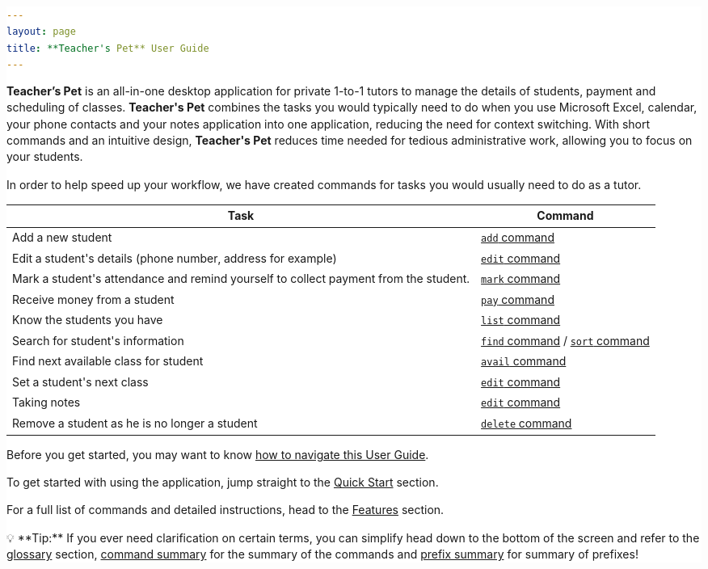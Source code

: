 ```yaml
---
layout: page
title: **Teacher's Pet** User Guide
---
```


**Teacher’s Pet** is an all-in-one desktop application for private 1-to-1 tutors to manage the details of students,
payment and scheduling of classes. **Teacher's Pet** combines the tasks you would typically need to do when you use
Microsoft Excel, calendar, your phone contacts and your notes application into one application, reducing the need for
context switching. With short commands and an intuitive design, **Teacher's Pet** reduces time needed
for tedious administrative work, allowing you to focus on your students.

In order to help speed up your workflow, we have created commands for tasks you would usually need to do as a tutor.

| Task                                                                                 | Command                                                                                         |
| ------------------------------------------------------------------------------------ | ----------------------------------------------------------------------------------------------- |
| Add a new student                                                                    | [`add` command](#adding-a-student-add)                                                          |
| Edit a student's details (phone number, address for example)                         | [`edit` command](#editing-student-details-edit)                                                 |
| Mark a student's attendance and remind yourself to collect payment from the student. | [`mark` command](#marking-a-student-mark)                                                       |
| Receive money from a student                                                         | [`pay` command](#receiving-money-from-a-student-pay)                                            |
| Know the students you have                                                           | [`list` command](#viewing-all-students-list)                                                    |
| Search for student's information                                                     | [`find` command](#finding-a-student-find) / [`sort` command](#sort-the-displayed-students-sort) |
| Find next available class for student                                                | [`avail` command](#next-available-class-avail)                                                  |
| Set a student's next class                                                           | [`edit` command](#editing-student-details-edit)                                                 |
| Taking notes                                                                         | [`edit` command](#editing-student-details-edit)                                                 |
| Remove a student as he is no longer a student                                        | [`delete` command](#deleting-students-delete)                                                   |

Before you get started, you may want to know [how to navigate this User Guide](#reading-the-user-guide).

To get started with using the application, jump straight to the [Quick Start](#quick-start) section.

For a full list of commands and detailed instructions, head to the [Features](#features) section.

<div markdown="span" class="alert alert-success">💡 **Tip:** If you ever need clarification on certain terms, you 
can simplify head down to the bottom of the screen and refer to the  
<a href="#glossary">glossary</a> section, <a href="#command-summary">command summary</a> for the summary of the 
commands and <a href="#prefix-summary">prefix summary</a> for summary of prefixes!
</div>
